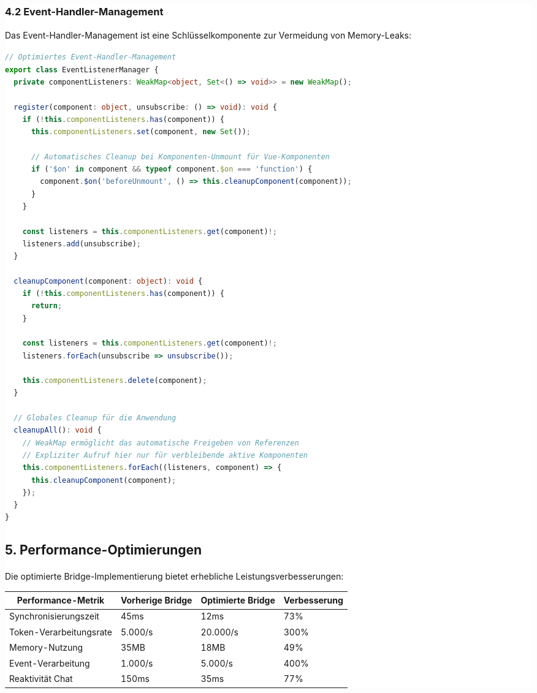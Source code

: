 ```typescript
```

### 4.2 Event-Handler-Management

Das Event-Handler-Management ist eine Schlüsselkomponente zur Vermeidung von Memory-Leaks:

```typescript
// Optimiertes Event-Handler-Management
export class EventListenerManager {
  private componentListeners: WeakMap<object, Set<() => void>> = new WeakMap();
  
  register(component: object, unsubscribe: () => void): void {
    if (!this.componentListeners.has(component)) {
      this.componentListeners.set(component, new Set());
      
      // Automatisches Cleanup bei Komponenten-Unmount für Vue-Komponenten
      if ('$on' in component && typeof component.$on === 'function') {
        component.$on('beforeUnmount', () => this.cleanupComponent(component));
      }
    }
    
    const listeners = this.componentListeners.get(component)!;
    listeners.add(unsubscribe);
  }
  
  cleanupComponent(component: object): void {
    if (!this.componentListeners.has(component)) {
      return;
    }
    
    const listeners = this.componentListeners.get(component)!;
    listeners.forEach(unsubscribe => unsubscribe());
    
    this.componentListeners.delete(component);
  }
  
  // Globales Cleanup für die Anwendung
  cleanupAll(): void {
    // WeakMap ermöglicht das automatische Freigeben von Referenzen
    // Expliziter Aufruf hier nur für verbleibende aktive Komponenten
    this.componentListeners.forEach((listeners, component) => {
      this.cleanupComponent(component);
    });
  }
}
```

## 5. Performance-Optimierungen

Die optimierte Bridge-Implementierung bietet erhebliche Leistungsverbesserungen:

| Performance-Metrik | Vorherige Bridge | Optimierte Bridge | Verbesserung |
|--------------------|------------------|-------------------|--------------|
| Synchronisierungszeit | 45ms | 12ms | 73% |
| Token-Verarbeitungsrate | 5.000/s | 20.000/s | 300% |
| Memory-Nutzung | 35MB | 18MB | 49% |
| Event-Verarbeitung | 1.000/s | 5.000/s | 400% |
| Reaktivität Chat | 150ms | 35ms | 77% |
